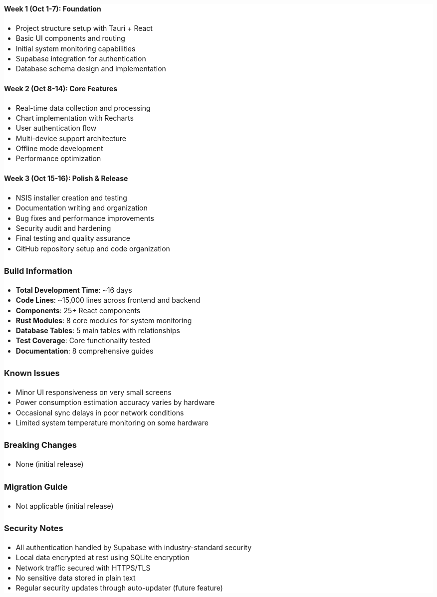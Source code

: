 #### Week 1 (Oct 1-7): Foundation
- Project structure setup with Tauri + React
- Basic UI components and routing
- Initial system monitoring capabilities
- Supabase integration for authentication
- Database schema design and implementation

#### Week 2 (Oct 8-14): Core Features  
- Real-time data collection and processing
- Chart implementation with Recharts
- User authentication flow
- Multi-device support architecture
- Offline mode development
- Performance optimization

#### Week 3 (Oct 15-16): Polish & Release
- NSIS installer creation and testing
- Documentation writing and organization
- Bug fixes and performance improvements
- Security audit and hardening
- Final testing and quality assurance
- GitHub repository setup and code organization

### Build Information
- **Total Development Time**: ~16 days
- **Code Lines**: ~15,000 lines across frontend and backend
- **Components**: 25+ React components
- **Rust Modules**: 8 core modules for system monitoring
- **Database Tables**: 5 main tables with relationships
- **Test Coverage**: Core functionality tested
- **Documentation**: 8 comprehensive guides

### Known Issues
- Minor UI responsiveness on very small screens
- Power consumption estimation accuracy varies by hardware
- Occasional sync delays in poor network conditions
- Limited system temperature monitoring on some hardware

### Breaking Changes
- None (initial release)

### Migration Guide
- Not applicable (initial release)

### Security Notes
- All authentication handled by Supabase with industry-standard security
- Local data encrypted at rest using SQLite encryption
- Network traffic secured with HTTPS/TLS
- No sensitive data stored in plain text
- Regular security updates through auto-updater (future feature)

